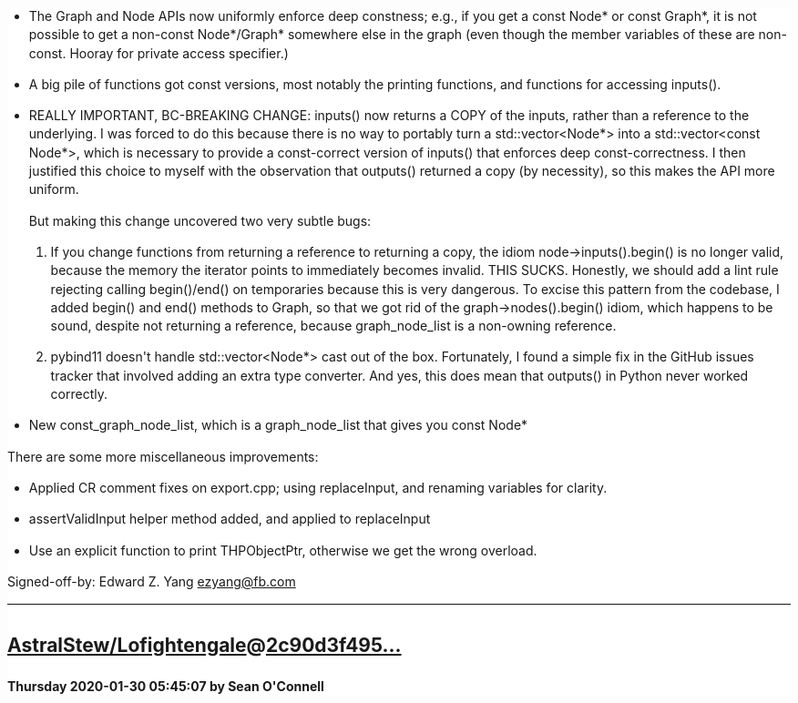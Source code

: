 - The Graph and Node APIs now uniformly enforce deep constness; e.g., if you
  get a const Node* or const Graph*, it is not possible to get a non-const
  Node*/Graph* somewhere else in the graph (even though the member variables
  of these are non-const.  Hooray for private access specifier.)

- A big pile of functions got const versions, most notably the printing
  functions, and functions for accessing inputs().

- REALLY IMPORTANT, BC-BREAKING CHANGE: inputs() now returns a COPY of the
  inputs, rather than a reference to the underlying.  I was forced to do this
  because there is no way to portably turn a std::vector<Node*> into a
  std::vector<const Node*>, which is necessary to provide a const-correct
  version of inputs() that enforces deep const-correctness.  I then justified
  this choice to myself with the observation that outputs() returned a
  copy (by necessity), so this makes the API more uniform.

  But making this change uncovered two very subtle bugs:

    1. If you change functions from returning a reference to returning a copy,
       the idiom node->inputs().begin() is no longer valid, because the memory
       the iterator points to immediately becomes invalid.  THIS SUCKS.
       Honestly, we should add a lint rule rejecting calling begin()/end() on
       temporaries because this is very dangerous.  To excise this pattern from
       the codebase, I added begin() and end() methods to Graph, so that we got
       rid of the graph->nodes().begin() idiom, which happens to be sound,
       despite not returning a reference, because graph_node_list is a
       non-owning reference.

    2. pybind11 doesn't handle std::vector<Node*> cast out of the box.
       Fortunately, I found a simple fix in the GitHub issues tracker
       that involved adding an extra type converter.  And yes, this
       does mean that outputs() in Python never worked correctly.

- New const_graph_node_list, which is a graph_node_list that gives you const
  Node*

There are some more miscellaneous improvements:

- Applied CR comment fixes on export.cpp; using replaceInput, and renaming
  variables for clarity.

- assertValidInput helper method added, and applied to replaceInput

- Use an explicit function to print THPObjectPtr, otherwise we get
  the wrong overload.

Signed-off-by: Edward Z. Yang <ezyang@fb.com>

---
## [AstralStew/Lofightengale](https://github.com/AstralStew/Lofightengale)@[2c90d3f495...](https://github.com/AstralStew/Lofightengale/commit/2c90d3f495d34129bfca2b9f90c68e8881caf13a)
#### Thursday 2020-01-30 05:45:07 by Sean O'Connell
